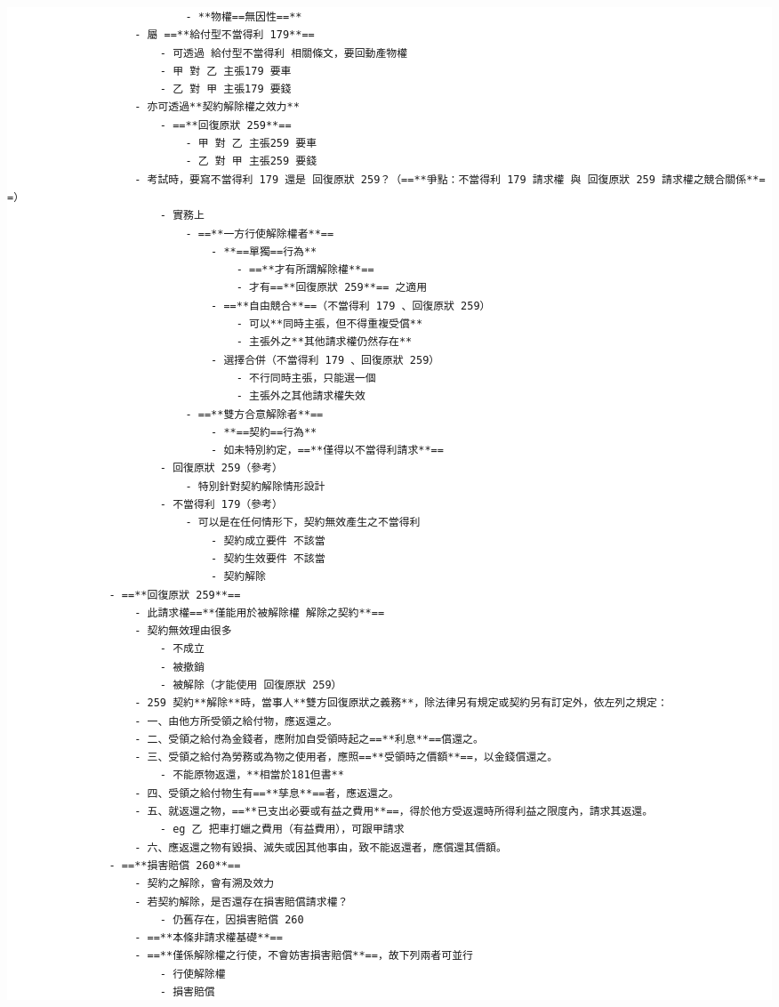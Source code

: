 								- **物權==無因性==**
						- 屬 ==**給付型不當得利 179**==
							- 可透過 給付型不當得利 相關條文，要回動產物權
							- 甲 對 乙 主張179 要車
							- 乙 對 甲 主張179 要錢
						- 亦可透過**契約解除權之效力**
							- ==**回復原狀 259**==
								- 甲 對 乙 主張259 要車
								- 乙 對 甲 主張259 要錢
						- 考試時，要寫不當得利 179 還是 回復原狀 259？（==**爭點：不當得利 179 請求權 與 回復原狀 259 請求權之競合關係**==）
							- 實務上
								- ==**一方行使解除權者**==
									- **==單獨==行為**
										- ==**才有所謂解除權**==
										- 才有==**回復原狀 259**== 之適用
									- ==**自由競合**==（不當得利 179 、回復原狀 259）
										- 可以**同時主張，但不得重複受償**
										- 主張外之**其他請求權仍然存在**
									- 選擇合併（不當得利 179 、回復原狀 259）
										- 不行同時主張，只能選一個
										- 主張外之其他請求權失效
								- ==**雙方合意解除者**==
									- **==契約==行為**
									- 如未特別約定，==**僅得以不當得利請求**==
							- 回復原狀 259（參考）
								- 特別針對契約解除情形設計
							- 不當得利 179（參考）
								- 可以是在任何情形下，契約無效產生之不當得利
									- 契約成立要件 不該當
									- 契約生效要件 不該當
									- 契約解除
					- ==**回復原狀 259**==
						- 此請求權==**僅能用於被解除權 解除之契約**==
						- 契約無效理由很多
							- 不成立
							- 被撤銷
							- 被解除（才能使用 回復原狀 259）
						- 259 契約**解除**時，當事人**雙方回復原狀之義務**，除法律另有規定或契約另有訂定外，依左列之規定：
						- 一、由他方所受領之給付物，應返還之。
						- 二、受領之給付為金錢者，應附加自受領時起之==**利息**==償還之。
						- 三、受領之給付為勞務或為物之使用者，應照==**受領時之價額**==，以金錢償還之。
							- 不能原物返還，**相當於181但書**
						- 四、受領之給付物生有==**孳息**==者，應返還之。
						- 五、就返還之物，==**已支出必要或有益之費用**==，得於他方受返還時所得利益之限度內，請求其返還。
							- eg 乙 把車打蠟之費用（有益費用），可跟甲請求
						- 六、應返還之物有毀損、滅失或因其他事由，致不能返還者，應償還其價額。 
					- ==**損害賠償 260**==
						- 契約之解除，會有溯及效力
						- 若契約解除，是否還存在損害賠償請求權？
							- 仍舊存在，因損害賠償 260
						- ==**本條非請求權基礎**==
						- ==**僅係解除權之行使，不會妨害損害賠償**==，故下列兩者可並行
							- 行使解除權
							- 損害賠償
